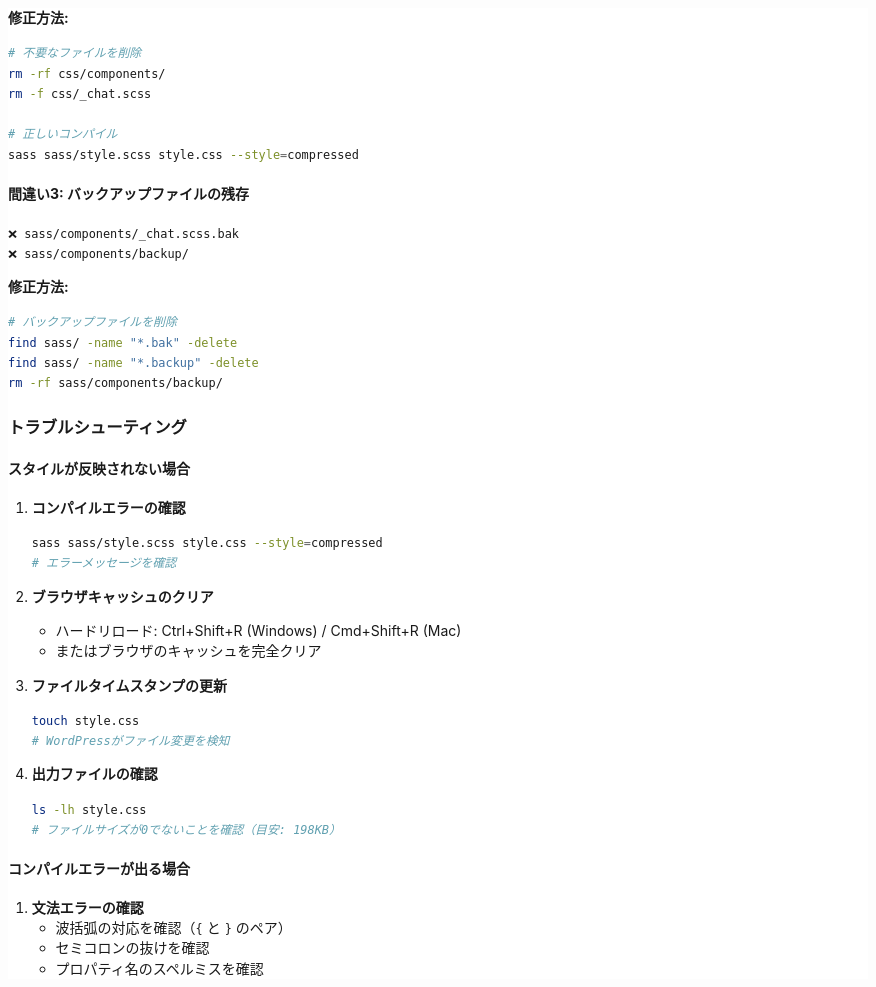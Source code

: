 **修正方法:**
```bash
# 不要なファイルを削除
rm -rf css/components/
rm -f css/_chat.scss

# 正しいコンパイル
sass sass/style.scss style.css --style=compressed
```

#### 間違い3: バックアップファイルの残存

```
❌ sass/components/_chat.scss.bak
❌ sass/components/backup/
```

**修正方法:**
```bash
# バックアップファイルを削除
find sass/ -name "*.bak" -delete
find sass/ -name "*.backup" -delete
rm -rf sass/components/backup/
```

### トラブルシューティング

#### スタイルが反映されない場合

1. **コンパイルエラーの確認**
   ```bash
   sass sass/style.scss style.css --style=compressed
   # エラーメッセージを確認
   ```

2. **ブラウザキャッシュのクリア**
   - ハードリロード: Ctrl+Shift+R (Windows) / Cmd+Shift+R (Mac)
   - またはブラウザのキャッシュを完全クリア

3. **ファイルタイムスタンプの更新**
   ```bash
   touch style.css
   # WordPressがファイル変更を検知
   ```

4. **出力ファイルの確認**
   ```bash
   ls -lh style.css
   # ファイルサイズが0でないことを確認（目安: 198KB）
   ```

#### コンパイルエラーが出る場合

1. **文法エラーの確認**
   - 波括弧の対応を確認（`{` と `}` のペア）
   - セミコロンの抜けを確認
   - プロパティ名のスペルミスを確認
